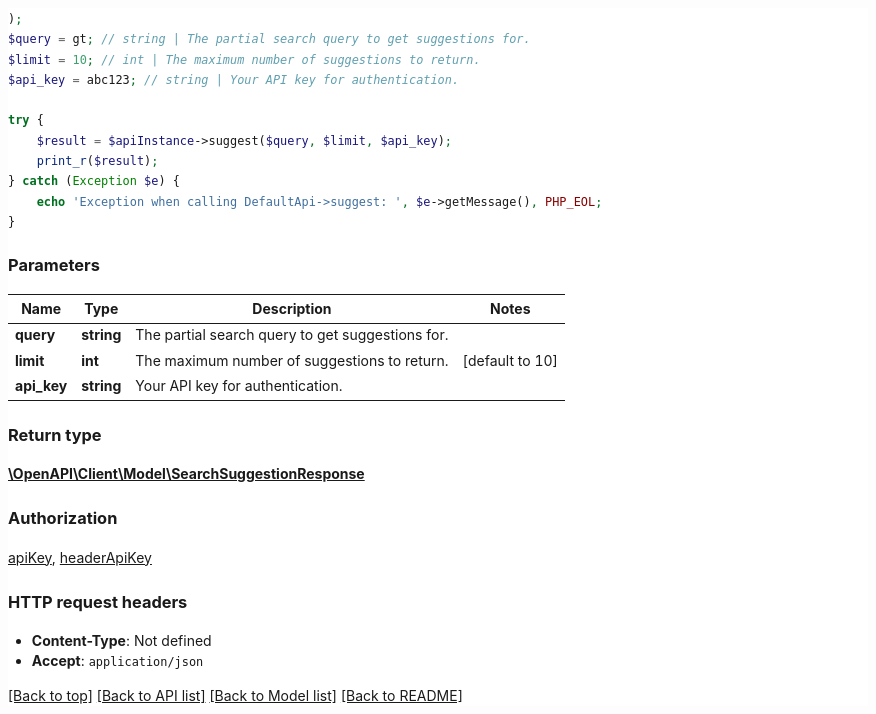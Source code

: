 ```php
);
$query = gt; // string | The partial search query to get suggestions for.
$limit = 10; // int | The maximum number of suggestions to return.
$api_key = abc123; // string | Your API key for authentication.

try {
    $result = $apiInstance->suggest($query, $limit, $api_key);
    print_r($result);
} catch (Exception $e) {
    echo 'Exception when calling DefaultApi->suggest: ', $e->getMessage(), PHP_EOL;
}
```

### Parameters

| Name | Type | Description  | Notes |
| ------------- | ------------- | ------------- | ------------- |
| **query** | **string**| The partial search query to get suggestions for. | |
| **limit** | **int**| The maximum number of suggestions to return. | [default to 10] |
| **api_key** | **string**| Your API key for authentication. | |

### Return type

[**\OpenAPI\Client\Model\SearchSuggestionResponse**](../Model/SearchSuggestionResponse.md)

### Authorization

[apiKey](../../README.md#apiKey), [headerApiKey](../../README.md#headerApiKey)

### HTTP request headers

- **Content-Type**: Not defined
- **Accept**: `application/json`

[[Back to top]](#) [[Back to API list]](../../README.md#endpoints)
[[Back to Model list]](../../README.md#models)
[[Back to README]](../../README.md)
